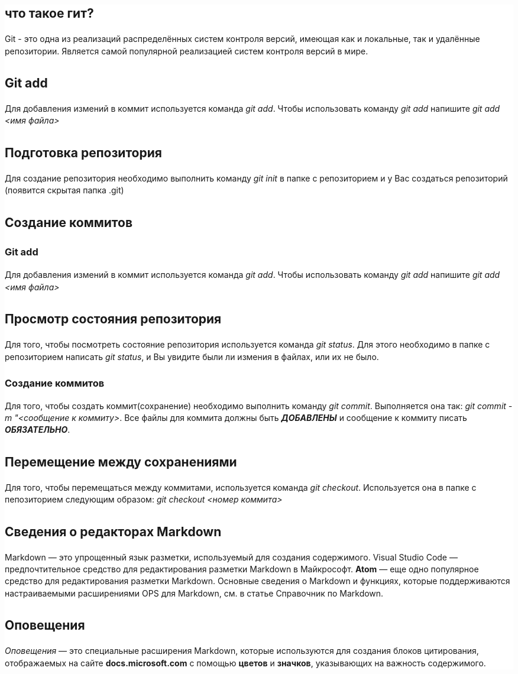 ## что такое гит?

Git - это одна из реализаций распределённых систем контроля версий, имеющая как и локальные, так и удалённые репозитории. Является самой популярной реализацией систем контроля версий в мире.
## Git add
Для добавления измений в коммит используется команда *git add*. Чтобы использовать команду *git add* напишите *git add <имя файла>*

## Подготовка репозитория
Для создание репозитория необходимо выполнить команду *git init* в папке с репозиторием и у Вас создаться репозиторий (появится скрытая папка .git)

## Создание коммитов

### Git add
Для добавления измений в коммит используется команда *git add*. Чтобы использовать команду *git add* напишите *git add <имя файла>*

## Просмотр состояния репозитория
Для того, чтобы посмотреть состояние репозитория используется команда *git status*. Для этого необходимо в папке с репозиторием написать *git status*, и Вы увидите были ли измения в файлах, или их не было.

### Создание коммитов
Для того, чтобы создать коммит(сохранение) необходимо выполнить команду *git commit*. Выполняется она так: *git commit -m "<сообщение к коммиту>*. Все файлы для коммита должны быть ***ДОБАВЛЕНЫ*** и сообщение к коммиту писать ***ОБЯЗАТЕЛЬНО***.

## Перемещение между сохранениями
Для того, чтобы перемещаться между коммитами, используется команда *git checkout*. Используется она в папке с пепозиторием следующим образом: *git checkout <номер коммита>*


## Сведения о редакторах Markdown 
Markdown — это упрощенный язык разметки, используемый для создания содержимого. Visual Studio Code — предпочтительное средство для редактирования разметки Markdown в Майкрософт. **Atom** — еще одно популярное средство для редактирования разметки Markdown. Основные сведения о Markdown и функциях, которые поддерживаются настраиваемыми расширениями OPS для Markdown, см. в статье Справочник по Markdown.

## Оповещения 


_Оповещения_ — это специальные расширения Markdown, которые используются для создания блоков цитирования, отображаемых на сайте **docs.microsoft.com** с помощью __цветов__ и __значков__, указывающих на важность содержимого.

